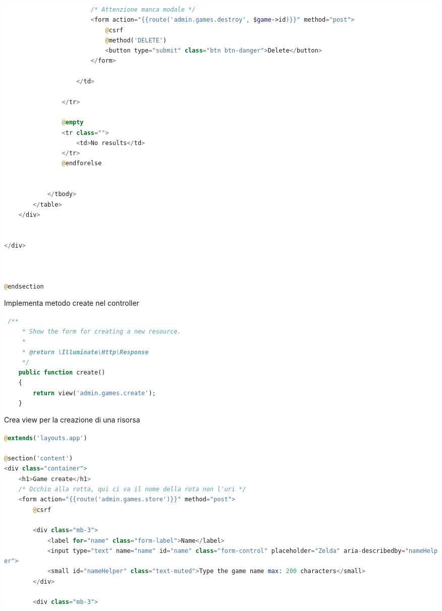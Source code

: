 ```php
                        /* Attenzione manca modale */
                        <form action="{{route('admin.games.destroy', $game->id)}}" method="post">
                            @csrf
                            @method('DELETE')
                            <button type="submit" class="btn btn-danger">Delete</button>
                        </form>

                    </td>

                </tr>

                @empty
                <tr class="">
                    <td>No results</td>
                </tr>
                @endforelse


            </tbody>
        </table>
    </div>


</div>



@endsection
```

Implementa metodo create nel controller

```php
 /**
     * Show the form for creating a new resource.
     *
     * @return \Illuminate\Http\Response
     */
    public function create()
    {
        return view('admin.games.create');
    }
```

Crea view per la creazione di una risorsa

```php
@extends('layouts.app')

@section('content')
<div class="container">
    <h1>Game create</h1>
    /* Occhio alla rotta, qui ci va il nome della rota non l'uri */
    <form action="{{route('admin.games.store')}}" method="post">
        @csrf

        <div class="mb-3">
            <label for="name" class="form-label">Name</label>
            <input type="text" name="name" id="name" class="form-control" placeholder="Zelda" aria-describedby="nameHelper">
            <small id="nameHelper" class="text-muted">Type the game name max: 200 characters</small>
        </div>

        <div class="mb-3">
```